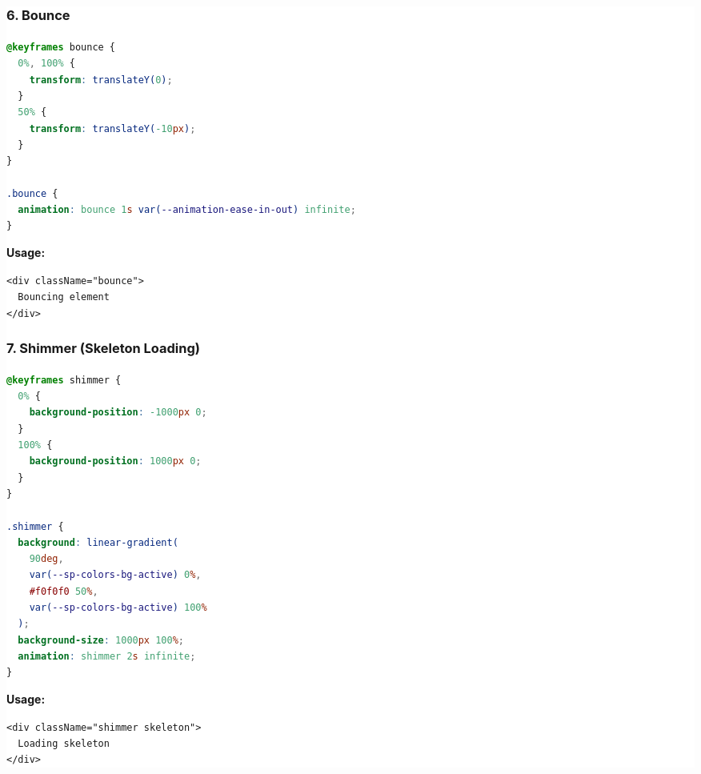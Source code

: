 ### 6. Bounce

```css
@keyframes bounce {
  0%, 100% {
    transform: translateY(0);
  }
  50% {
    transform: translateY(-10px);
  }
}

.bounce {
  animation: bounce 1s var(--animation-ease-in-out) infinite;
}
```

**Usage:**
```tsx
<div className="bounce">
  Bouncing element
</div>
```

### 7. Shimmer (Skeleton Loading)

```css
@keyframes shimmer {
  0% {
    background-position: -1000px 0;
  }
  100% {
    background-position: 1000px 0;
  }
}

.shimmer {
  background: linear-gradient(
    90deg,
    var(--sp-colors-bg-active) 0%,
    #f0f0f0 50%,
    var(--sp-colors-bg-active) 100%
  );
  background-size: 1000px 100%;
  animation: shimmer 2s infinite;
}
```

**Usage:**
```tsx
<div className="shimmer skeleton">
  Loading skeleton
</div>
```
